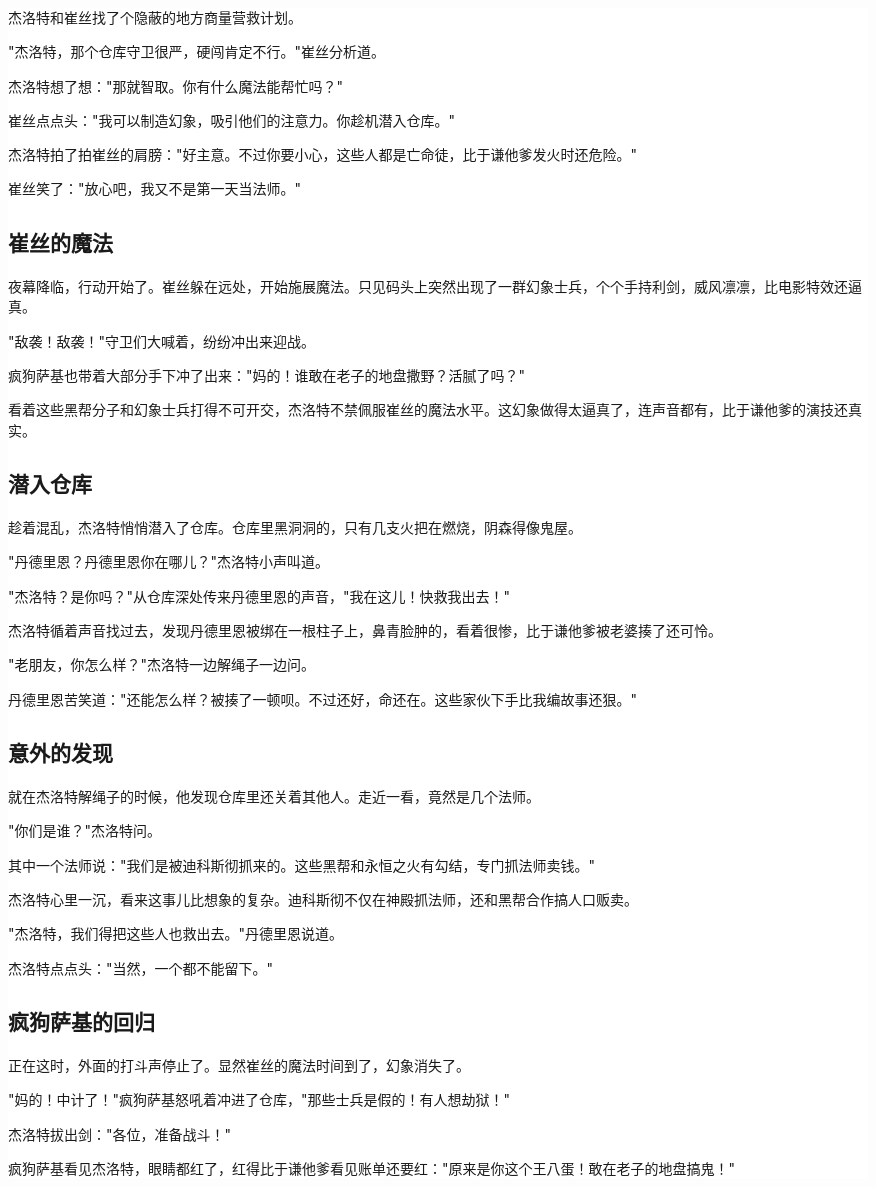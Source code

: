 杰洛特和崔丝找了个隐蔽的地方商量营救计划。

"杰洛特，那个仓库守卫很严，硬闯肯定不行。"崔丝分析道。

杰洛特想了想："那就智取。你有什么魔法能帮忙吗？"

崔丝点点头："我可以制造幻象，吸引他们的注意力。你趁机潜入仓库。"

杰洛特拍了拍崔丝的肩膀："好主意。不过你要小心，这些人都是亡命徒，比于谦他爹发火时还危险。"

崔丝笑了："放心吧，我又不是第一天当法师。"

## 崔丝的魔法

夜幕降临，行动开始了。崔丝躲在远处，开始施展魔法。只见码头上突然出现了一群幻象士兵，个个手持利剑，威风凛凛，比电影特效还逼真。

"敌袭！敌袭！"守卫们大喊着，纷纷冲出来迎战。

疯狗萨基也带着大部分手下冲了出来："妈的！谁敢在老子的地盘撒野？活腻了吗？"

看着这些黑帮分子和幻象士兵打得不可开交，杰洛特不禁佩服崔丝的魔法水平。这幻象做得太逼真了，连声音都有，比于谦他爹的演技还真实。

## 潜入仓库

趁着混乱，杰洛特悄悄潜入了仓库。仓库里黑洞洞的，只有几支火把在燃烧，阴森得像鬼屋。

"丹德里恩？丹德里恩你在哪儿？"杰洛特小声叫道。

"杰洛特？是你吗？"从仓库深处传来丹德里恩的声音，"我在这儿！快救我出去！"

杰洛特循着声音找过去，发现丹德里恩被绑在一根柱子上，鼻青脸肿的，看着很惨，比于谦他爹被老婆揍了还可怜。

"老朋友，你怎么样？"杰洛特一边解绳子一边问。

丹德里恩苦笑道："还能怎么样？被揍了一顿呗。不过还好，命还在。这些家伙下手比我编故事还狠。"

## 意外的发现

就在杰洛特解绳子的时候，他发现仓库里还关着其他人。走近一看，竟然是几个法师。

"你们是谁？"杰洛特问。

其中一个法师说："我们是被迪科斯彻抓来的。这些黑帮和永恒之火有勾结，专门抓法师卖钱。"

杰洛特心里一沉，看来这事儿比想象的复杂。迪科斯彻不仅在神殿抓法师，还和黑帮合作搞人口贩卖。

"杰洛特，我们得把这些人也救出去。"丹德里恩说道。

杰洛特点点头："当然，一个都不能留下。"

## 疯狗萨基的回归

正在这时，外面的打斗声停止了。显然崔丝的魔法时间到了，幻象消失了。

"妈的！中计了！"疯狗萨基怒吼着冲进了仓库，"那些士兵是假的！有人想劫狱！"

杰洛特拔出剑："各位，准备战斗！"

疯狗萨基看见杰洛特，眼睛都红了，红得比于谦他爹看见账单还要红："原来是你这个王八蛋！敢在老子的地盘搞鬼！"
